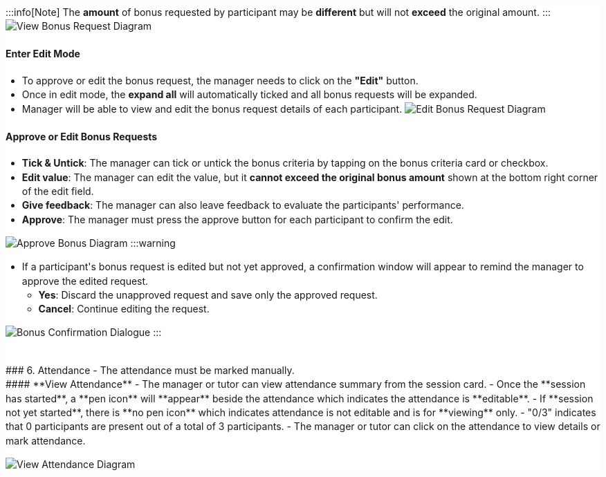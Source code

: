 :::info[Note]
The **amount** of bonus requested by participant may be **different** but will not **exceed** the original amount.
:::
![ View Bonus Request Diagram](../../../../static/img/integration/vision/upskill/mgr_bonusRequest_viewBonusReq.png)



#### **Enter Edit Mode** 
- To approve or edit the bonus request, the manager needs to click on the **"Edit"** button.
- Once in edit mode, the **expand all** will automatically ticked and all bonus requests will be expanded.
- Manager will be able to view and edit the bonus request details of each participant.
![ Edit Bonus Request Diagram](../../../../static/img/integration/vision/upskill/mgr_bonusRequest_editMode.png)



#### **Approve or Edit Bonus Requests** 
- **Tick & Untick**: The manager can tick or untick the bonus criteria by tapping on the bonus criteria card or checkbox.
- **Edit value**: The manager can edit the value, but it **cannot exceed the original bonus amount** shown at the bottom right corner of the edit field.
- **Give feedback**: The manager can also leave feedback to evaluate the participants' performance.
- **Approve**: The manager must press the approve button for each participant to confirm the edit.

![ Approve Bonus Diagram](../../../../static/img/integration/vision/upskill/mgr_bonusRequest_approveBonus.png)
:::warning
- If a participant's bonus request is edited but not yet approved, a confirmation window will appear to remind the manager to approve the edited request.
    - **Yes**: Discard the unapproved request and save only the approved request.
    - **Cancel**: Continue editing the request.

![ Bonus Confirmation Dialogue](../../../../static/img/integration/vision/upskill/mgr_bonusRequest_unapprovedBonusDialog.png)
:::



<br/>
### 6. Attendance 
- The attendance must be marked manually.  
<br/>
#### **View Attendance**
- The manager or tutor can view attendance summary from the session card.
- Once the **session has started**, a **pen icon** will **appear** beside the attendance which indicates the attendance is **editable**.
- If **session not yet started**, there is **no pen icon** which indicates attendance is not editable and is for **viewing** only.
- "0/3" indicates that 0 participants are present out of a total of 3 participants.
- The manager or tutor can click on the attendance to view details or mark attendance.

![View Attendance Diagram](../../../../static/img/integration/vision/upskill/mgr_attendance_viewAttendance.png)
